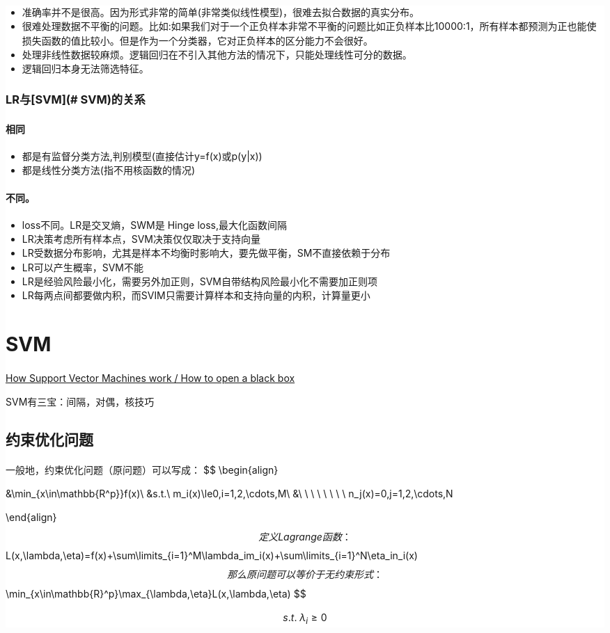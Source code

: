 * 准确率并不是很高。因为形式非常的简单(非常类似线性模型)，很难去拟合数据的真实分布。
* 很难处理数据不平衡的问题。比如:如果我们对于一个正负样本非常不平衡的问题比如正负样本比10000:1，所有样本都预测为正也能使损失函数的值比较小。但是作为一个分类器，它对正负样本的区分能力不会很好。
* 处理非线性数据较麻烦。逻辑回归在不引入其他方法的情况下，只能处理线性可分的数据。
* 逻辑回归本身无法筛选特征。

### LR与[SVM](# SVM)的关系

#### 相同

* 都是有监督分类方法,判别模型(直接估计y=f(x)或p(y|x))
* 都是线性分类方法(指不用核函数的情况)

#### 不同。

* loss不同。LR是交叉熵，SWM是 Hinge loss,最大化函数间隔
* LR决策考虑所有样本点，SVM决策仅仅取决于支持向量
* LR受数据分布影响，尤其是样本不均衡时影响大，要先做平衡，SM不直接依赖于分布
* LR可以产生概率，SVM不能
* LR是经验风险最小化，需要另外加正则，SVM自带结构风险最小化不需要加正则项
* LR每两点间都要做内积，而SⅥM只需要计算样本和支持向量的内积，计算量更小

# SVM

[How Support Vector Machines work / How to open a black box](https://www.youtube.com/watch?v=-Z4aojJ-pdg)

SVM有三宝：间隔，对偶，核技巧

## 约束优化问题

一般地，约束优化问题（原问题）可以写成：
$$
\begin{align}

&\min_{x\in\mathbb{R^p}}f(x)\\
&s.t.\ m_i(x)\le0,i=1,2,\cdots,M\\
&\ \ \ \ \ \ \ \ n_j(x)=0,j=1,2,\cdots,N

\end{align}
$$
定义 Lagrange 函数：
$$
L(x,\lambda,\eta)=f(x)+\sum\limits_{i=1}^M\lambda_im_i(x)+\sum\limits_{i=1}^N\eta_in_i(x)
$$
那么原问题可以等价于无约束形式：
$$
\min_{x\in\mathbb{R}^p}\max_{\lambda,\eta}L(x,\lambda,\eta)
$$

$$
s.t.\ \lambda_i\ge0
$$
